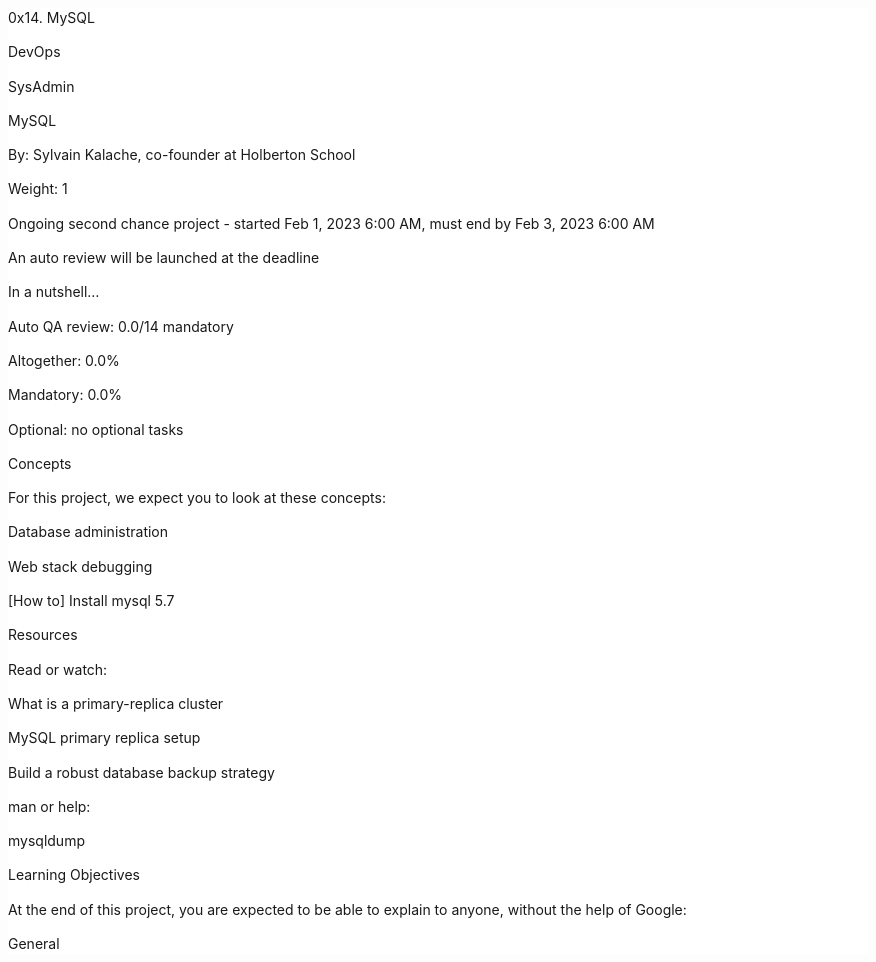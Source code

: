 

0x14. MySQL

DevOps

SysAdmin

MySQL

 By: Sylvain Kalache, co-founder at Holberton School

 Weight: 1

 Ongoing second chance project - started Feb 1, 2023 6:00 AM, must end by Feb 3, 2023 6:00 AM

 An auto review will be launched at the deadline

In a nutshell…

Auto QA review: 0.0/14 mandatory

Altogether:  0.0%

Mandatory: 0.0%

Optional: no optional tasks

Concepts

For this project, we expect you to look at these concepts:



Database administration

Web stack debugging

[How to] Install mysql 5.7





Resources

Read or watch:



What is a primary-replica cluster

MySQL primary replica setup

Build a robust database backup strategy

man or help:



mysqldump

Learning Objectives

At the end of this project, you are expected to be able to explain to anyone, without the help of Google:



General

